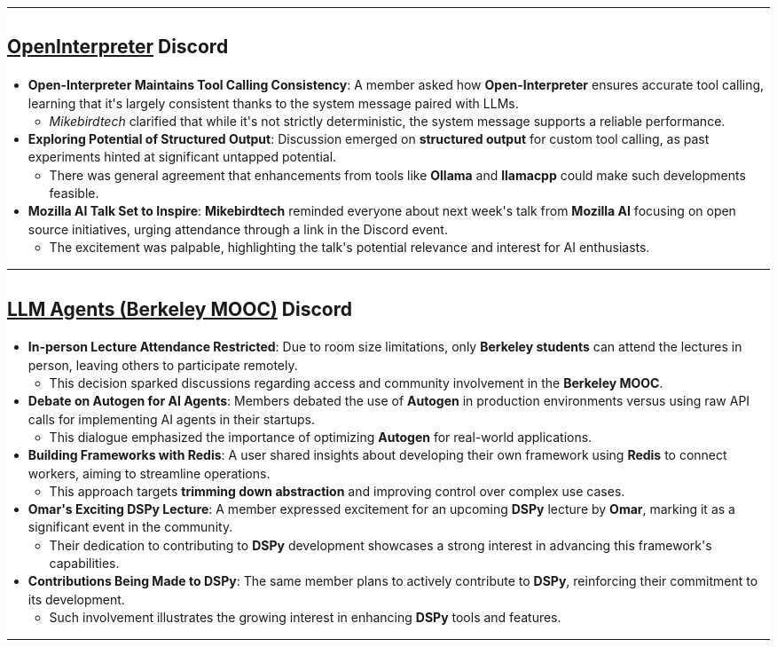 

---



## [OpenInterpreter](https://discord.com/channels/1146610656779440188) Discord

- **Open-Interpreter Maintains Tool Calling Consistency**: A member asked how **Open-Interpreter** ensures accurate tool calling, learning that it's largely consistent thanks to the system message paired with LLMs.
   - *Mikebirdtech* clarified that while it's not strictly deterministic, the system message supports a reliable performance.
- **Exploring Potential of Structured Output**: Discussion emerged on **structured output** for custom tool calling, as past experiments hinted at significant untapped potential.
   - There was general agreement that enhancements from tools like **Ollama** and **llamacpp** could make such developments feasible.
- **Mozilla AI Talk Set to Inspire**: **Mikebirdtech** reminded everyone about next week's talk from **Mozilla AI** focusing on open source initiatives, urging attendance through a link in the Discord event.
   - The excitement was palpable, highlighting the talk's potential relevance and interest for AI enthusiasts.



---



## [LLM Agents (Berkeley MOOC)](https://discord.com/channels/1280234300012494859) Discord

- **In-person Lecture Attendance Restricted**: Due to room size limitations, only **Berkeley students** can attend the lectures in person, leaving others to participate remotely.
   - This decision sparked discussions regarding access and community involvement in the **Berkeley MOOC**.
- **Debate on Autogen for AI Agents**: Members debated the use of **Autogen** in production environments versus using raw API calls for implementing AI agents in their startups.
   - This dialogue emphasized the importance of optimizing **Autogen** for real-world applications.
- **Building Frameworks with Redis**: A user shared insights about developing their own framework using **Redis** to connect workers, aiming to streamline operations.
   - This approach targets **trimming down abstraction** and improving control over complex use cases.
- **Omar's Exciting DSPy Lecture**: A member expressed excitement for an upcoming **DSPy** lecture by **Omar**, marking it as a significant event in the community.
   - Their dedication to contributing to **DSPy** development showcases a strong interest in advancing this framework's capabilities.
- **Contributions Being Made to DSPy**: The same member plans to actively contribute to **DSPy**, reinforcing their commitment to its development.
   - Such involvement illustrates the growing interest in enhancing **DSPy** tools and features.



---

